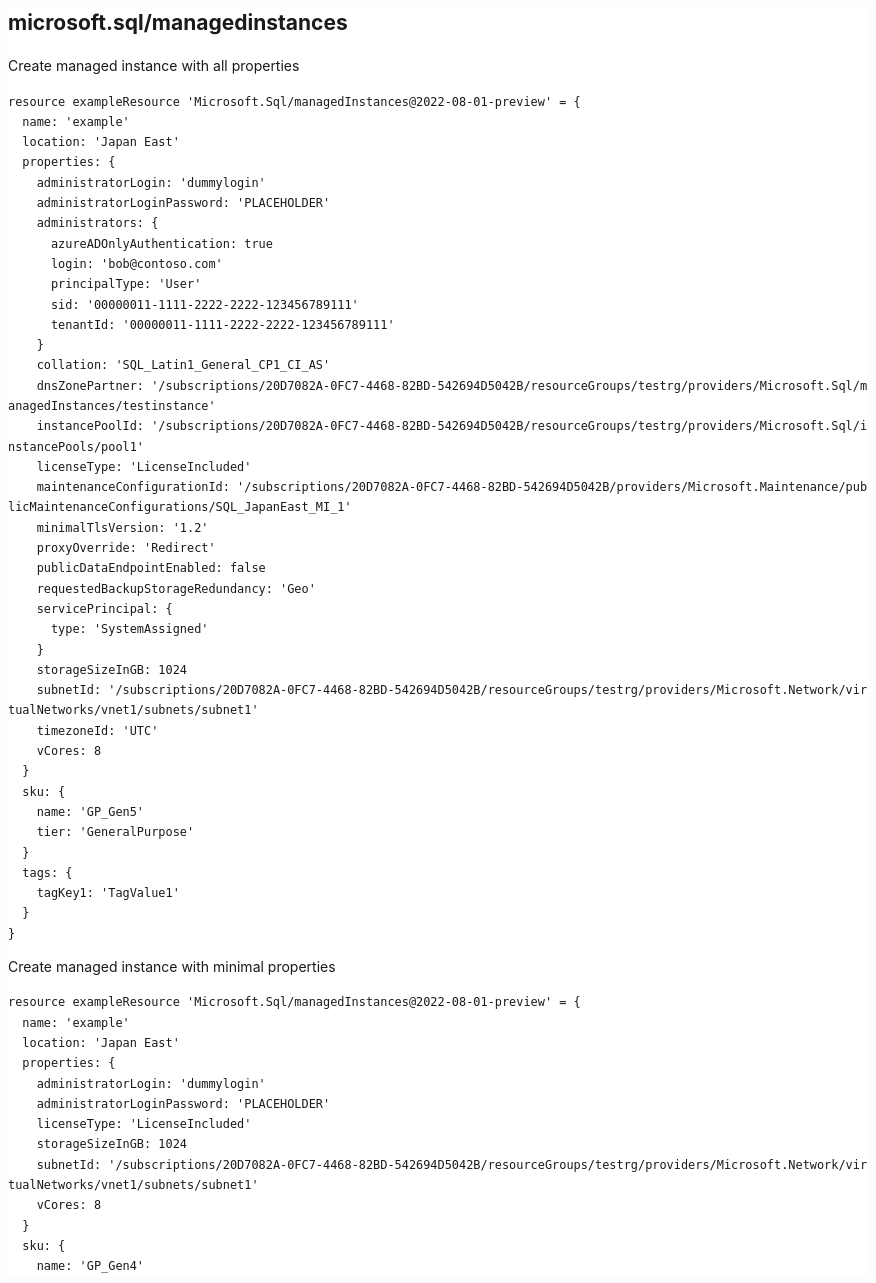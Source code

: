 ## microsoft.sql/managedinstances

Create managed instance with all properties
```bicep
resource exampleResource 'Microsoft.Sql/managedInstances@2022-08-01-preview' = {
  name: 'example'
  location: 'Japan East'
  properties: {
    administratorLogin: 'dummylogin'
    administratorLoginPassword: 'PLACEHOLDER'
    administrators: {
      azureADOnlyAuthentication: true
      login: 'bob@contoso.com'
      principalType: 'User'
      sid: '00000011-1111-2222-2222-123456789111'
      tenantId: '00000011-1111-2222-2222-123456789111'
    }
    collation: 'SQL_Latin1_General_CP1_CI_AS'
    dnsZonePartner: '/subscriptions/20D7082A-0FC7-4468-82BD-542694D5042B/resourceGroups/testrg/providers/Microsoft.Sql/managedInstances/testinstance'
    instancePoolId: '/subscriptions/20D7082A-0FC7-4468-82BD-542694D5042B/resourceGroups/testrg/providers/Microsoft.Sql/instancePools/pool1'
    licenseType: 'LicenseIncluded'
    maintenanceConfigurationId: '/subscriptions/20D7082A-0FC7-4468-82BD-542694D5042B/providers/Microsoft.Maintenance/publicMaintenanceConfigurations/SQL_JapanEast_MI_1'
    minimalTlsVersion: '1.2'
    proxyOverride: 'Redirect'
    publicDataEndpointEnabled: false
    requestedBackupStorageRedundancy: 'Geo'
    servicePrincipal: {
      type: 'SystemAssigned'
    }
    storageSizeInGB: 1024
    subnetId: '/subscriptions/20D7082A-0FC7-4468-82BD-542694D5042B/resourceGroups/testrg/providers/Microsoft.Network/virtualNetworks/vnet1/subnets/subnet1'
    timezoneId: 'UTC'
    vCores: 8
  }
  sku: {
    name: 'GP_Gen5'
    tier: 'GeneralPurpose'
  }
  tags: {
    tagKey1: 'TagValue1'
  }
}
```

Create managed instance with minimal properties
```bicep
resource exampleResource 'Microsoft.Sql/managedInstances@2022-08-01-preview' = {
  name: 'example'
  location: 'Japan East'
  properties: {
    administratorLogin: 'dummylogin'
    administratorLoginPassword: 'PLACEHOLDER'
    licenseType: 'LicenseIncluded'
    storageSizeInGB: 1024
    subnetId: '/subscriptions/20D7082A-0FC7-4468-82BD-542694D5042B/resourceGroups/testrg/providers/Microsoft.Network/virtualNetworks/vnet1/subnets/subnet1'
    vCores: 8
  }
  sku: {
    name: 'GP_Gen4'
```